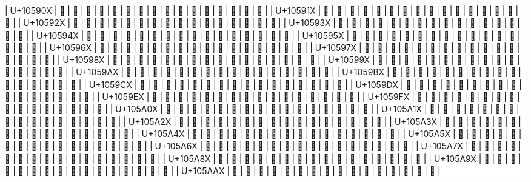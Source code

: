 | U+10590X | &#x105900; | &#x105901; | &#x105902; | &#x105903; | &#x105904; | &#x105905; | &#x105906; | &#x105907; | &#x105908; | &#x105909; | &#x10590A; | &#x10590B; | &#x10590C; | &#x10590D; | &#x10590E; | &#x10590F; |
| U+10591X | &#x105910; | &#x105911; | &#x105912; | &#x105913; | &#x105914; | &#x105915; | &#x105916; | &#x105917; | &#x105918; | &#x105919; | &#x10591A; | &#x10591B; | &#x10591C; | &#x10591D; | &#x10591E; | &#x10591F; |
| U+10592X | &#x105920; | &#x105921; | &#x105922; | &#x105923; | &#x105924; | &#x105925; | &#x105926; | &#x105927; | &#x105928; | &#x105929; | &#x10592A; | &#x10592B; | &#x10592C; | &#x10592D; | &#x10592E; | &#x10592F; |
| U+10593X | &#x105930; | &#x105931; | &#x105932; | &#x105933; | &#x105934; | &#x105935; | &#x105936; | &#x105937; | &#x105938; | &#x105939; | &#x10593A; | &#x10593B; | &#x10593C; | &#x10593D; | &#x10593E; | &#x10593F; |
| U+10594X | &#x105940; | &#x105941; | &#x105942; | &#x105943; | &#x105944; | &#x105945; | &#x105946; | &#x105947; | &#x105948; | &#x105949; | &#x10594A; | &#x10594B; | &#x10594C; | &#x10594D; | &#x10594E; | &#x10594F; |
| U+10595X | &#x105950; | &#x105951; | &#x105952; | &#x105953; | &#x105954; | &#x105955; | &#x105956; | &#x105957; | &#x105958; | &#x105959; | &#x10595A; | &#x10595B; | &#x10595C; | &#x10595D; | &#x10595E; | &#x10595F; |
| U+10596X | &#x105960; | &#x105961; | &#x105962; | &#x105963; | &#x105964; | &#x105965; | &#x105966; | &#x105967; | &#x105968; | &#x105969; | &#x10596A; | &#x10596B; | &#x10596C; | &#x10596D; | &#x10596E; | &#x10596F; |
| U+10597X | &#x105970; | &#x105971; | &#x105972; | &#x105973; | &#x105974; | &#x105975; | &#x105976; | &#x105977; | &#x105978; | &#x105979; | &#x10597A; | &#x10597B; | &#x10597C; | &#x10597D; | &#x10597E; | &#x10597F; |
| U+10598X | &#x105980; | &#x105981; | &#x105982; | &#x105983; | &#x105984; | &#x105985; | &#x105986; | &#x105987; | &#x105988; | &#x105989; | &#x10598A; | &#x10598B; | &#x10598C; | &#x10598D; | &#x10598E; | &#x10598F; |
| U+10599X | &#x105990; | &#x105991; | &#x105992; | &#x105993; | &#x105994; | &#x105995; | &#x105996; | &#x105997; | &#x105998; | &#x105999; | &#x10599A; | &#x10599B; | &#x10599C; | &#x10599D; | &#x10599E; | &#x10599F; |
| U+1059AX | &#x1059A0; | &#x1059A1; | &#x1059A2; | &#x1059A3; | &#x1059A4; | &#x1059A5; | &#x1059A6; | &#x1059A7; | &#x1059A8; | &#x1059A9; | &#x1059AA; | &#x1059AB; | &#x1059AC; | &#x1059AD; | &#x1059AE; | &#x1059AF; |
| U+1059BX | &#x1059B0; | &#x1059B1; | &#x1059B2; | &#x1059B3; | &#x1059B4; | &#x1059B5; | &#x1059B6; | &#x1059B7; | &#x1059B8; | &#x1059B9; | &#x1059BA; | &#x1059BB; | &#x1059BC; | &#x1059BD; | &#x1059BE; | &#x1059BF; |
| U+1059CX | &#x1059C0; | &#x1059C1; | &#x1059C2; | &#x1059C3; | &#x1059C4; | &#x1059C5; | &#x1059C6; | &#x1059C7; | &#x1059C8; | &#x1059C9; | &#x1059CA; | &#x1059CB; | &#x1059CC; | &#x1059CD; | &#x1059CE; | &#x1059CF; |
| U+1059DX | &#x1059D0; | &#x1059D1; | &#x1059D2; | &#x1059D3; | &#x1059D4; | &#x1059D5; | &#x1059D6; | &#x1059D7; | &#x1059D8; | &#x1059D9; | &#x1059DA; | &#x1059DB; | &#x1059DC; | &#x1059DD; | &#x1059DE; | &#x1059DF; |
| U+1059EX | &#x1059E0; | &#x1059E1; | &#x1059E2; | &#x1059E3; | &#x1059E4; | &#x1059E5; | &#x1059E6; | &#x1059E7; | &#x1059E8; | &#x1059E9; | &#x1059EA; | &#x1059EB; | &#x1059EC; | &#x1059ED; | &#x1059EE; | &#x1059EF; |
| U+1059FX | &#x1059F0; | &#x1059F1; | &#x1059F2; | &#x1059F3; | &#x1059F4; | &#x1059F5; | &#x1059F6; | &#x1059F7; | &#x1059F8; | &#x1059F9; | &#x1059FA; | &#x1059FB; | &#x1059FC; | &#x1059FD; | &#x1059FE; | &#x1059FF; |
| U+105A0X | &#x105A00; | &#x105A01; | &#x105A02; | &#x105A03; | &#x105A04; | &#x105A05; | &#x105A06; | &#x105A07; | &#x105A08; | &#x105A09; | &#x105A0A; | &#x105A0B; | &#x105A0C; | &#x105A0D; | &#x105A0E; | &#x105A0F; |
| U+105A1X | &#x105A10; | &#x105A11; | &#x105A12; | &#x105A13; | &#x105A14; | &#x105A15; | &#x105A16; | &#x105A17; | &#x105A18; | &#x105A19; | &#x105A1A; | &#x105A1B; | &#x105A1C; | &#x105A1D; | &#x105A1E; | &#x105A1F; |
| U+105A2X | &#x105A20; | &#x105A21; | &#x105A22; | &#x105A23; | &#x105A24; | &#x105A25; | &#x105A26; | &#x105A27; | &#x105A28; | &#x105A29; | &#x105A2A; | &#x105A2B; | &#x105A2C; | &#x105A2D; | &#x105A2E; | &#x105A2F; |
| U+105A3X | &#x105A30; | &#x105A31; | &#x105A32; | &#x105A33; | &#x105A34; | &#x105A35; | &#x105A36; | &#x105A37; | &#x105A38; | &#x105A39; | &#x105A3A; | &#x105A3B; | &#x105A3C; | &#x105A3D; | &#x105A3E; | &#x105A3F; |
| U+105A4X | &#x105A40; | &#x105A41; | &#x105A42; | &#x105A43; | &#x105A44; | &#x105A45; | &#x105A46; | &#x105A47; | &#x105A48; | &#x105A49; | &#x105A4A; | &#x105A4B; | &#x105A4C; | &#x105A4D; | &#x105A4E; | &#x105A4F; |
| U+105A5X | &#x105A50; | &#x105A51; | &#x105A52; | &#x105A53; | &#x105A54; | &#x105A55; | &#x105A56; | &#x105A57; | &#x105A58; | &#x105A59; | &#x105A5A; | &#x105A5B; | &#x105A5C; | &#x105A5D; | &#x105A5E; | &#x105A5F; |
| U+105A6X | &#x105A60; | &#x105A61; | &#x105A62; | &#x105A63; | &#x105A64; | &#x105A65; | &#x105A66; | &#x105A67; | &#x105A68; | &#x105A69; | &#x105A6A; | &#x105A6B; | &#x105A6C; | &#x105A6D; | &#x105A6E; | &#x105A6F; |
| U+105A7X | &#x105A70; | &#x105A71; | &#x105A72; | &#x105A73; | &#x105A74; | &#x105A75; | &#x105A76; | &#x105A77; | &#x105A78; | &#x105A79; | &#x105A7A; | &#x105A7B; | &#x105A7C; | &#x105A7D; | &#x105A7E; | &#x105A7F; |
| U+105A8X | &#x105A80; | &#x105A81; | &#x105A82; | &#x105A83; | &#x105A84; | &#x105A85; | &#x105A86; | &#x105A87; | &#x105A88; | &#x105A89; | &#x105A8A; | &#x105A8B; | &#x105A8C; | &#x105A8D; | &#x105A8E; | &#x105A8F; |
| U+105A9X | &#x105A90; | &#x105A91; | &#x105A92; | &#x105A93; | &#x105A94; | &#x105A95; | &#x105A96; | &#x105A97; | &#x105A98; | &#x105A99; | &#x105A9A; | &#x105A9B; | &#x105A9C; | &#x105A9D; | &#x105A9E; | &#x105A9F; |
| U+105AAX | &#x105AA0; | &#x105AA1; | &#x105AA2; | &#x105AA3; | &#x105AA4; | &#x105AA5; | &#x105AA6; | &#x105AA7; | &#x105AA8; | &#x105AA9; | &#x105AAA; | &#x105AAB; | &#x105AAC; | &#x105AAD; | &#x105AAE; | &#x105AAF; |
